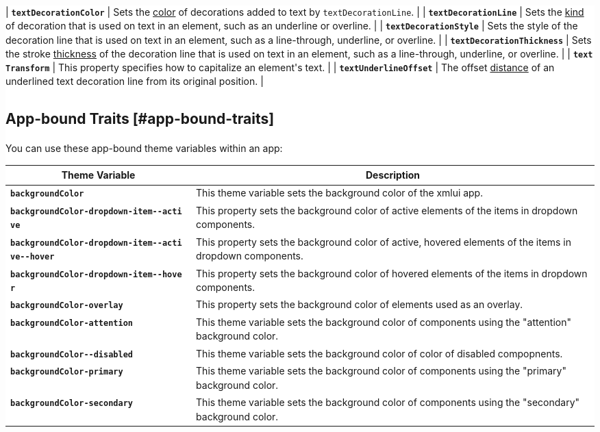 | **`textDecorationColor`**     | Sets the [color](/styles-and-themes/common-units#color) of decorations added to text by `textDecorationLine`.                                                                                                                                                                         |
| **`textDecorationLine`**      | Sets the [kind](/styles-and-themes/common-units#text-decoration) of decoration that is used on text in an element, such as an underline or overline.                                                                                                                                  |
| **`textDecorationStyle`**     | Sets the style of the decoration line that is used on text in an element, such as a line-through, underline, or overline.                                                                                                                                                             |
| **`textDecorationThickness`** | Sets the stroke [thickness](/styles-and-themes/common-units#size) of the decoration line that is used on text in an element, such as a line-through, underline, or overline.                                                                                                          |
| **`textTransform`**           | This property specifies how to capitalize an element's text.                                                                                                                                                                                                                          |
| **`textUnderlineOffset`**     | The offset [distance](/styles-and-themes/common-units#size) of an underlined text decoration line from its original position.                                                                                                                                                         |

## App-bound Traits [#app-bound-traits]

You can use these app-bound theme variables within an app:

| Theme Variable                                     | Description                                                                                                                                                                                                                                                                                              |
| -------------------------------------------------- | -------------------------------------------------------------------------------------------------------------------------------------------------------------------------------------------------------------------------------------------------------------------------------------------------------- |
| **`backgroundColor`**                              | This theme variable sets the background color of the xmlui app.                                                                                                                                                                                                                                          |
| **`backgroundColor‑dropdown‑item‑‑active`**        | This property sets the background color of active elements of the items in dropdown components.                                                                                                                                                                                                          |
| **`backgroundColor‑dropdown‑item‑‑active‑‑hover`** | This property sets the background color of active, hovered elements of the items in dropdown components.                                                                                                                                                                                                 |
| **`backgroundColor‑dropdown‑item‑‑hover`**         | This property sets the background color of hovered elements of the items in dropdown components.                                                                                                                                                                                                         |
| **`backgroundColor‑overlay`**                      | This property sets the background color of elements used as an overlay.                                                                                                                                                                                                                                  |
| **`backgroundColor‑attention`**                    | This theme variable sets the background color of components using the "attention" background color.                                                                                                                                                                                                      |
| **`backgroundColor‑‑disabled`**                    | This theme variable sets the background color of color of disabled compopnents.                                                                                                                                                                                                                          |
| **`backgroundColor‑primary`**                      | This theme variable sets the background color of components using the "primary" background color.                                                                                                                                                                                                        |
| **`backgroundColor‑secondary`**                    | This theme variable sets the background color of components using the "secondary" background color.                                                                                                                                                                                                      |